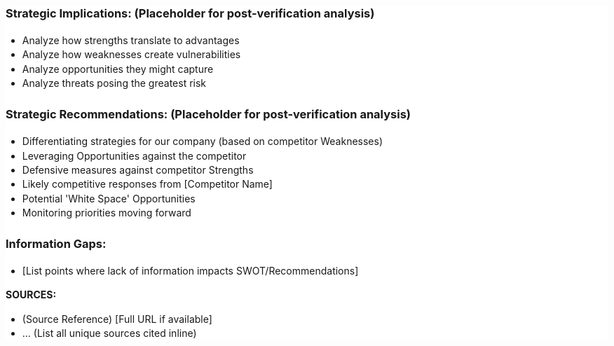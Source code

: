 ### **Strategic Implications:** (Placeholder for post-verification analysis)

* Analyze how strengths translate to advantages
* Analyze how weaknesses create vulnerabilities
* Analyze opportunities they might capture
* Analyze threats posing the greatest risk

### **Strategic Recommendations:** (Placeholder for post-verification analysis)

* Differentiating strategies for our company (based on competitor Weaknesses)
* Leveraging Opportunities against the competitor
* Defensive measures against competitor Strengths
* Likely competitive responses from [Competitor Name]
* Potential 'White Space' Opportunities
* Monitoring priorities moving forward

### Information Gaps:

* [List points where lack of information impacts SWOT/Recommendations]

**SOURCES:**
* (Source Reference) [Full URL if available]
* ... (List all unique sources cited inline)